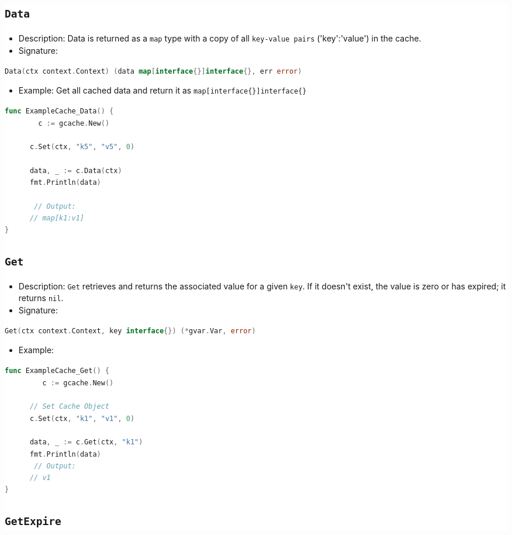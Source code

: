 ## `Data`

- Description: Data is returned as a `map` type with a copy of all `key-value pairs` ('key':'value') in the cache.
- Signature:

```go
Data(ctx context.Context) (data map[interface{}]interface{}, err error)
```

- Example: Get all cached data and return it as `map[interface{}]interface{}`

```go
func ExampleCache_Data() {
        c := gcache.New()

      c.Set(ctx, "k5", "v5", 0)

      data, _ := c.Data(ctx)
      fmt.Println(data)

       // Output:
      // map[k1:v1]
}
```

## `Get`

- Description: `Get` retrieves and returns the associated value for a given `key`. If it doesn't exist, the value is zero or has expired; it returns `nil`.
- Signature:

```go
Get(ctx context.Context, key interface{}) (*gvar.Var, error)
```

- Example:

```go
func ExampleCache_Get() {
         c := gcache.New()

      // Set Cache Object
      c.Set(ctx, "k1", "v1", 0)

      data, _ := c.Get(ctx, "k1")
      fmt.Println(data)
       // Output:
      // v1
}
```

## `GetExpire`

